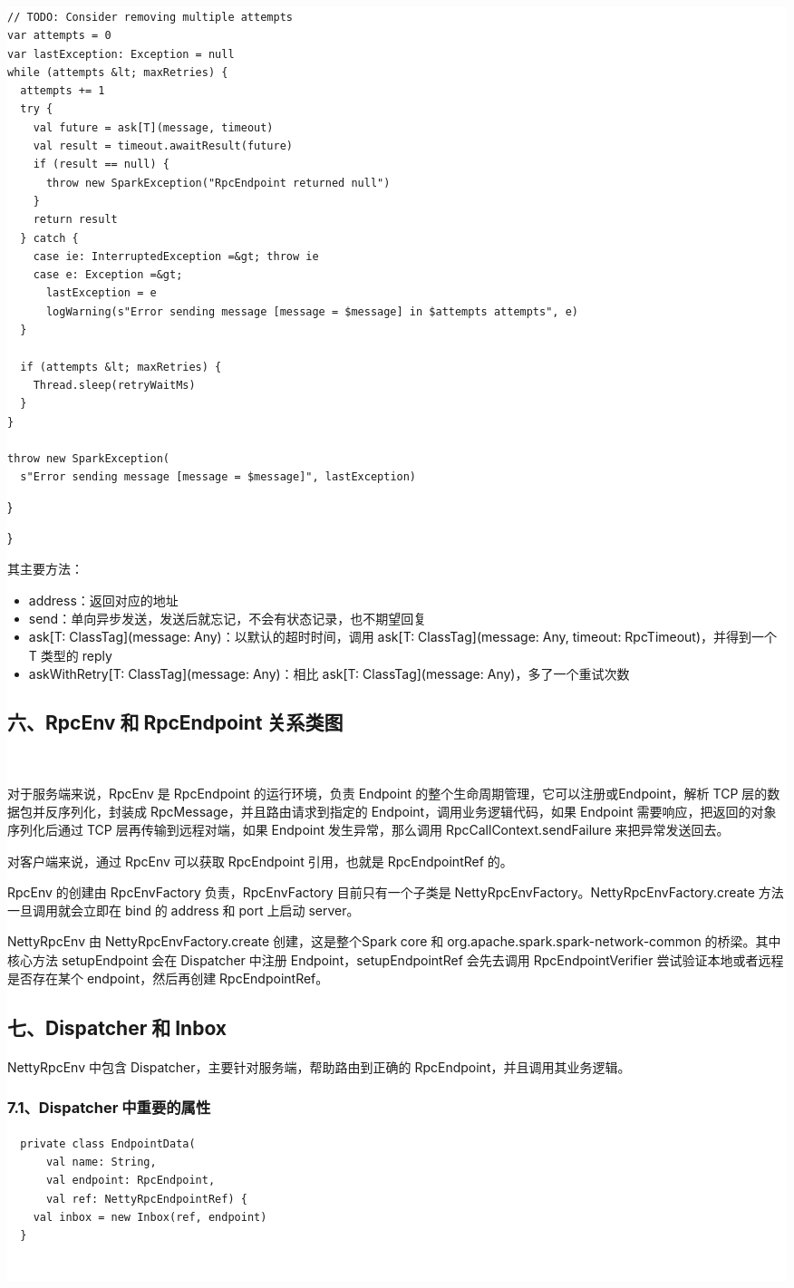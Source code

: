     // TODO: Consider removing multiple attempts
    var attempts = 0
    var lastException: Exception = null
    while (attempts &lt; maxRetries) {
      attempts += 1
      try {
        val future = ask[T](message, timeout)
        val result = timeout.awaitResult(future)
        if (result == null) {
          throw new SparkException("RpcEndpoint returned null")
        }
        return result
      } catch {
        case ie: InterruptedException =&gt; throw ie
        case e: Exception =&gt;
          lastException = e
          logWarning(s"Error sending message [message = $message] in $attempts attempts", e)
      }

      if (attempts &lt; maxRetries) {
        Thread.sleep(retryWaitMs)
      }
    }

    throw new SparkException(
      s"Error sending message [message = $message]", lastException)
  }

}
</code></pre>
<p>其主要方法：</p>
<ul>
<li>address：返回对应的地址</li>
<li>send：单向异步发送，发送后就忘记，不会有状态记录，也不期望回复</li>
<li>ask[T: ClassTag](message: Any)：以默认的超时时间，调用 ask[T: ClassTag](message: Any, timeout: RpcTimeout)，并得到一个 T 类型的 reply</li>
<li>askWithRetry[T: ClassTag](message: Any)：相比 ask[T: ClassTag](message: Any)，多了一个重试次数</li>
</ul>
<h2><a id="RpcEnv__RpcEndpoint__366"></a>六、RpcEnv 和 RpcEndpoint 关系类图</h2>
<p><img src="https://img-blog.csdnimg.cn/20181115143641727.png?x-oss-process=image/watermark,type_ZmFuZ3poZW5naGVpdGk,shadow_10,text_aHR0cHM6Ly9ibG9nLmNzZG4ubmV0L3cxOTkyd2lzaGVz,size_16,color_FFFFFF,t_70" alt=""></p>
<p>对于服务端来说，RpcEnv 是 RpcEndpoint 的运行环境，负责 Endpoint 的整个生命周期管理，它可以注册或Endpoint，解析 TCP 层的数据包并反序列化，封装成 RpcMessage，并且路由请求到指定的 Endpoint，调用业务逻辑代码，如果 Endpoint 需要响应，把返回的对象序列化后通过 TCP 层再传输到远程对端，如果 Endpoint 发生异常，那么调用 RpcCallContext.sendFailure 来把异常发送回去。</p>
<p>对客户端来说，通过 RpcEnv 可以获取 RpcEndpoint 引用，也就是 RpcEndpointRef 的。</p>
<p>RpcEnv 的创建由 RpcEnvFactory 负责，RpcEnvFactory 目前只有一个子类是 NettyRpcEnvFactory。NettyRpcEnvFactory.create 方法一旦调用就会立即在 bind 的 address 和 port 上启动 server。</p>
<p>NettyRpcEnv 由 NettyRpcEnvFactory.create 创建，这是整个Spark core 和 org.apache.spark.spark-network-common 的桥梁。其中核心方法 setupEndpoint 会在 Dispatcher 中注册 Endpoint，setupEndpointRef 会先去调用 RpcEndpointVerifier 尝试验证本地或者远程是否存在某个 endpoint，然后再创建 RpcEndpointRef。</p>
<h2><a id="Dispatcher__Inbox_377"></a>七、Dispatcher 和 Inbox</h2>
<p>NettyRpcEnv 中包含 Dispatcher，主要针对服务端，帮助路由到正确的 RpcEndpoint，并且调用其业务逻辑。</p>
<h3><a id="71Dispatcher__381"></a>7.1、Dispatcher 中重要的属性</h3>
<pre><code>  private class EndpointData(
      val name: String,
      val endpoint: RpcEndpoint,
      val ref: NettyRpcEndpointRef) {
    val inbox = new Inbox(ref, endpoint)
  }
